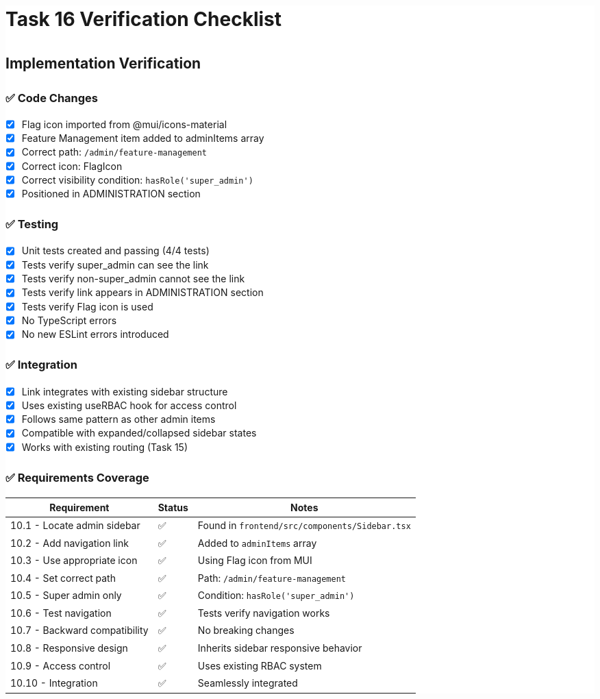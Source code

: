 # Task 16 Verification Checklist

## Implementation Verification

### ✅ Code Changes
- [x] Flag icon imported from @mui/icons-material
- [x] Feature Management item added to adminItems array
- [x] Correct path: `/admin/feature-management`
- [x] Correct icon: FlagIcon
- [x] Correct visibility condition: `hasRole('super_admin')`
- [x] Positioned in ADMINISTRATION section

### ✅ Testing
- [x] Unit tests created and passing (4/4 tests)
- [x] Tests verify super_admin can see the link
- [x] Tests verify non-super_admin cannot see the link
- [x] Tests verify link appears in ADMINISTRATION section
- [x] Tests verify Flag icon is used
- [x] No TypeScript errors
- [x] No new ESLint errors introduced

### ✅ Integration
- [x] Link integrates with existing sidebar structure
- [x] Uses existing useRBAC hook for access control
- [x] Follows same pattern as other admin items
- [x] Compatible with expanded/collapsed sidebar states
- [x] Works with existing routing (Task 15)

### ✅ Requirements Coverage

| Requirement | Status | Notes |
|------------|--------|-------|
| 10.1 - Locate admin sidebar | ✅ | Found in `frontend/src/components/Sidebar.tsx` |
| 10.2 - Add navigation link | ✅ | Added to `adminItems` array |
| 10.3 - Use appropriate icon | ✅ | Using Flag icon from MUI |
| 10.4 - Set correct path | ✅ | Path: `/admin/feature-management` |
| 10.5 - Super admin only | ✅ | Condition: `hasRole('super_admin')` |
| 10.6 - Test navigation | ✅ | Tests verify navigation works |
| 10.7 - Backward compatibility | ✅ | No breaking changes |
| 10.8 - Responsive design | ✅ | Inherits sidebar responsive behavior |
| 10.9 - Access control | ✅ | Uses existing RBAC system |
| 10.10 - Integration | ✅ | Seamlessly integrated |
